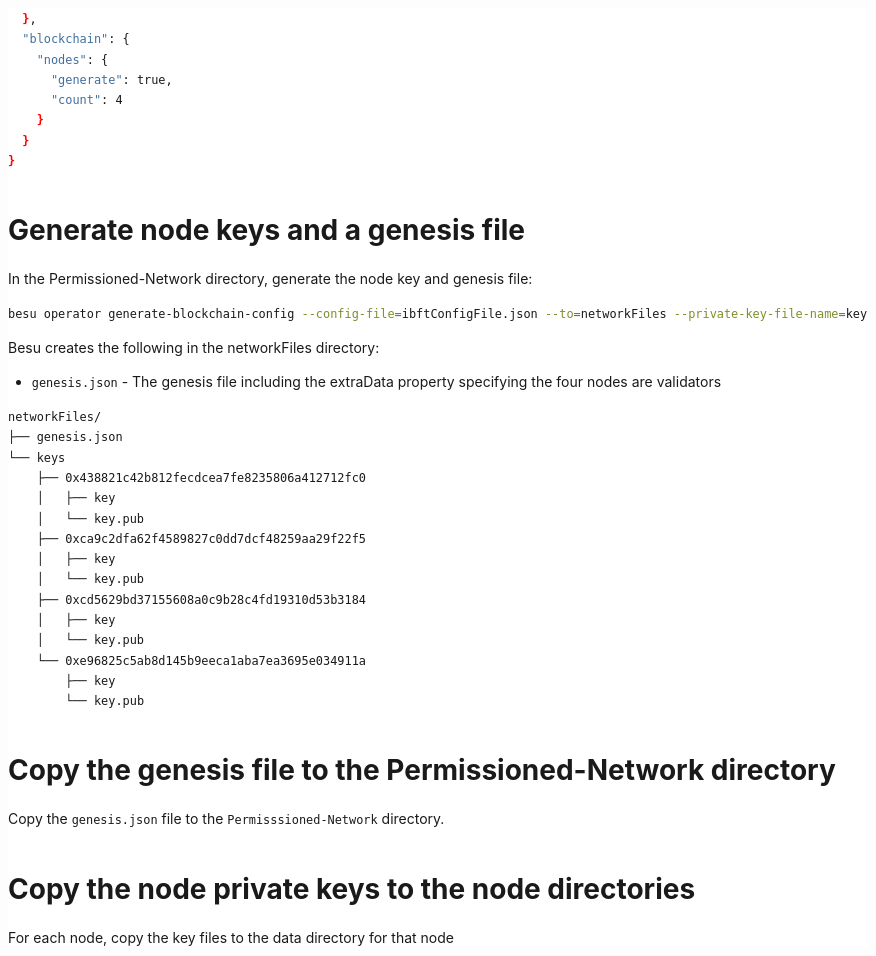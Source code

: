 ```bash
  },
  "blockchain": {
    "nodes": {
      "generate": true,
      "count": 4
    }
  }
}
```

# Generate node keys and a genesis file

In the Permissioned-Network directory, generate the node key and genesis file:

```bash
besu operator generate-blockchain-config --config-file=ibftConfigFile.json --to=networkFiles --private-key-file-name=key
```

Besu creates the following in the networkFiles directory:

- `genesis.json` - The genesis file including the extraData property specifying the four nodes are validators

```bash
networkFiles/
├── genesis.json
└── keys
    ├── 0x438821c42b812fecdcea7fe8235806a412712fc0
    │   ├── key
    │   └── key.pub
    ├── 0xca9c2dfa62f4589827c0dd7dcf48259aa29f22f5
    │   ├── key
    │   └── key.pub
    ├── 0xcd5629bd37155608a0c9b28c4fd19310d53b3184
    │   ├── key
    │   └── key.pub
    └── 0xe96825c5ab8d145b9eeca1aba7ea3695e034911a
        ├── key
        └── key.pub
```

# Copy the genesis file to the Permissioned-Network directory

Copy the `genesis.json` file to the `Permisssioned-Network` directory.


# Copy the node private keys to the node directories

For each node, copy the key files to the data directory for that node
